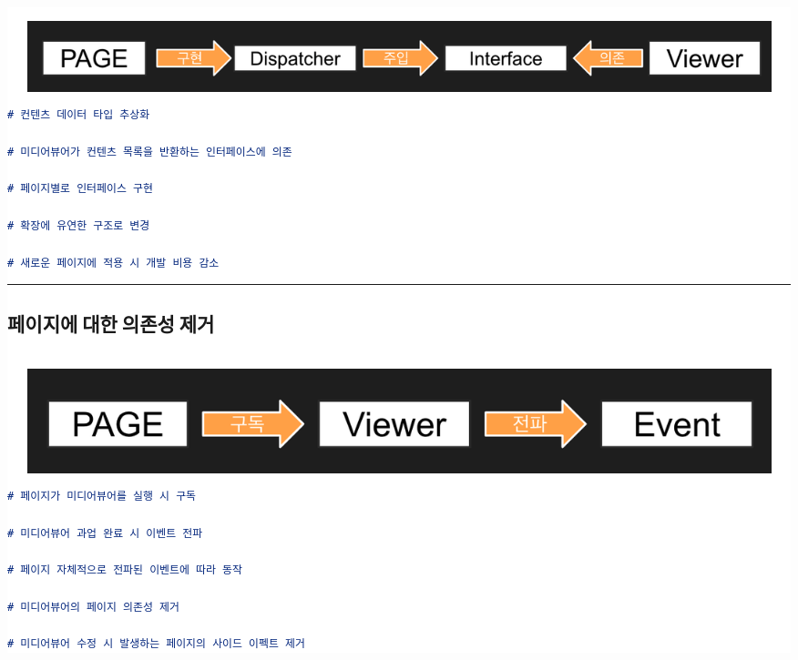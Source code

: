 ![dispatcher DI](image/dispatcher.png)

```markdown
# 컨텐츠 데이터 타입 추상화

# 미디어뷰어가 컨텐츠 목록을 반환하는 인터페이스에 의존

# 페이지별로 인터페이스 구현

# 확장에 유연한 구조로 변경

# 새로운 페이지에 적용 시 개발 비용 감소
```



---
<style scoped>
p {
    text-align: center;
}
p > img {
    width: 95%;
    height: auto;
    vertical-align: top;
    margin-top: 15px;
}
</style>
## 페이지에 대한 의존성 제거

![subscribe](image/subscribe.png)

```markdown
# 페이지가 미디어뷰어를 실행 시 구독

# 미디어뷰어 과업 완료 시 이벤트 전파

# 페이지 자체적으로 전파된 이벤트에 따라 동작

# 미디어뷰어의 페이지 의존성 제거

# 미디어뷰어 수정 시 발생하는 페이지의 사이드 이펙트 제거
```

